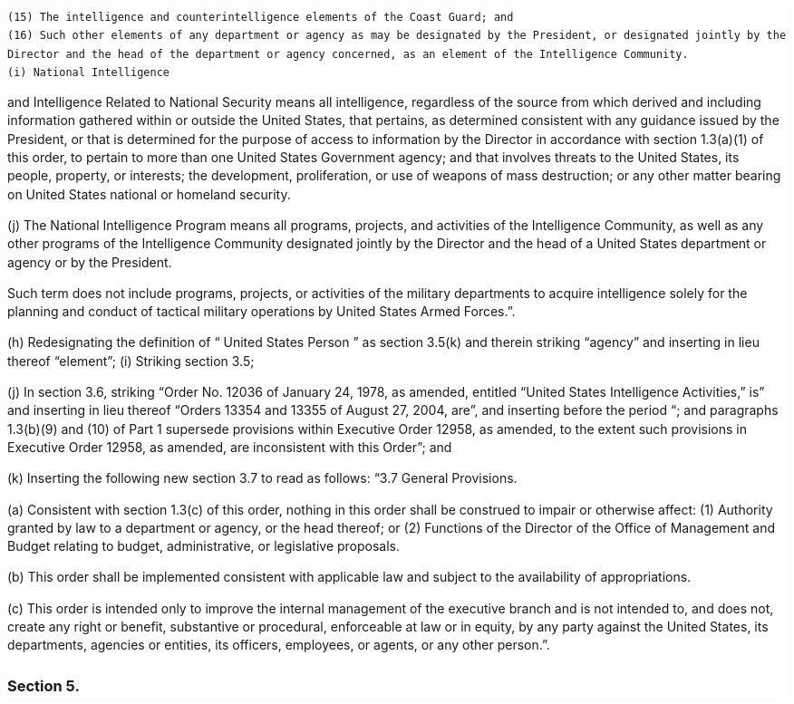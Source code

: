     (15) The intelligence and counterintelligence elements of the Coast Guard; and
    (16) Such other elements of any department or agency as may be designated by the President, or designated jointly by the Director and the head of the department or agency concerned, as an element of the Intelligence Community.
    (i) National Intelligence
and 
Intelligence Related to National Security
means all intelligence, regardless of the source from which derived and including information gathered within or outside the United States, that pertains, as determined consistent with any guidance issued by the President, or that is determined for the purpose of access to information by the Director in accordance with section 1.3(a)(1) of this order, to pertain to more than one United States Government agency; and that involves threats to the United States, its people, property, or interests; the development, proliferation, or use of weapons of mass destruction; or any other matter bearing on United States national or homeland security.

(j) The National Intelligence Program
means all programs, projects, and activities of the Intelligence Community, as well as any other programs of the Intelligence Community designated jointly by the Director and the head of a United States department or agency or by the President.

Such term does not include programs, projects, or activities of the military departments to acquire intelligence solely for the planning and conduct of tactical military operations by United States Armed Forces.”.

(h) Redesignating the definition of “ 
United States Person
” as section 3.5(k) and therein striking “agency” and inserting in lieu thereof “element”;
    (i) Striking section 3.5;

(j) In section 3.6, striking “Order No. 12036 of January 24, 1978, as amended, entitled “United States Intelligence Activities,” is” and inserting in lieu thereof “Orders 13354 and 13355 of August 27, 2004, are”, and inserting before the period “; and paragraphs 1.3(b)(9) and (10) of Part 1 supersede provisions within Executive Order 12958, as amended, to the extent such provisions in Executive Order 12958, as amended, are inconsistent with this Order”; and

(k) Inserting the following new section 3.7 to read as follows:
“3.7 
General Provisions.

(a) Consistent with section 1.3(c) of this order, nothing in this order shall be construed to impair or otherwise affect:
    (1) Authority granted by law to a department or agency, or the head thereof; or
    (2) Functions of the Director of the Office of Management and Budget relating to budget, administrative, or legislative proposals.

(b) This order shall be implemented consistent with applicable law and subject to the availability of appropriations.

(c) This order is intended only to improve the internal management of the executive branch and is not intended to, and does not, create any 
right or benefit, substantive or procedural, enforceable at law or in equity, by any party against the United States, its departments, agencies or entities, its officers, employees, or agents, or any other person.”.
### Section 5.
